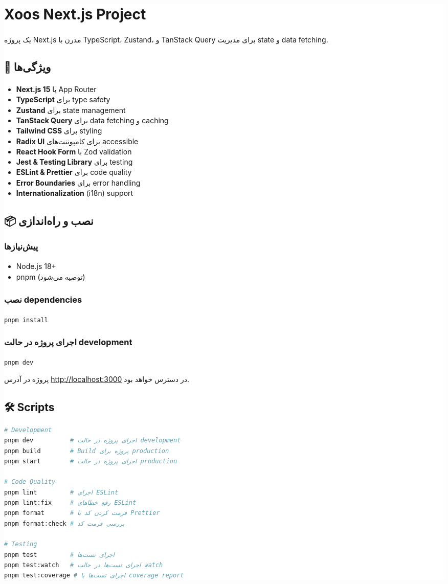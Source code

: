 # Xoos Next.js Project

یک پروژه Next.js مدرن با TypeScript، Zustand، و TanStack Query برای مدیریت state و data fetching.

## 🚀 ویژگی‌ها

- **Next.js 15** با App Router
- **TypeScript** برای type safety
- **Zustand** برای state management
- **TanStack Query** برای data fetching و caching
- **Tailwind CSS** برای styling
- **Radix UI** برای کامپوننت‌های accessible
- **React Hook Form** با Zod validation
- **Jest & Testing Library** برای testing
- **ESLint & Prettier** برای code quality
- **Error Boundaries** برای error handling
- **Internationalization** (i18n) support

## 📦 نصب و راه‌اندازی

### پیش‌نیازها

- Node.js 18+ 
- pnpm (توصیه می‌شود)

### نصب dependencies

```bash
pnpm install
```

### اجرای پروژه در حالت development

```bash
pnpm dev
```

پروژه در آدرس [http://localhost:3000](http://localhost:3000) در دسترس خواهد بود.

## 🛠️ Scripts

```bash
# Development
pnpm dev          # اجرای پروژه در حالت development
pnpm build        # Build پروژه برای production
pnpm start        # اجرای پروژه در حالت production

# Code Quality
pnpm lint         # اجرای ESLint
pnpm lint:fix     # رفع خطاهای ESLint
pnpm format       # فرمت کردن کد با Prettier
pnpm format:check # بررسی فرمت کد

# Testing
pnpm test         # اجرای تست‌ها
pnpm test:watch   # اجرای تست‌ها در حالت watch
pnpm test:coverage # اجرای تست‌ها با coverage report
```
